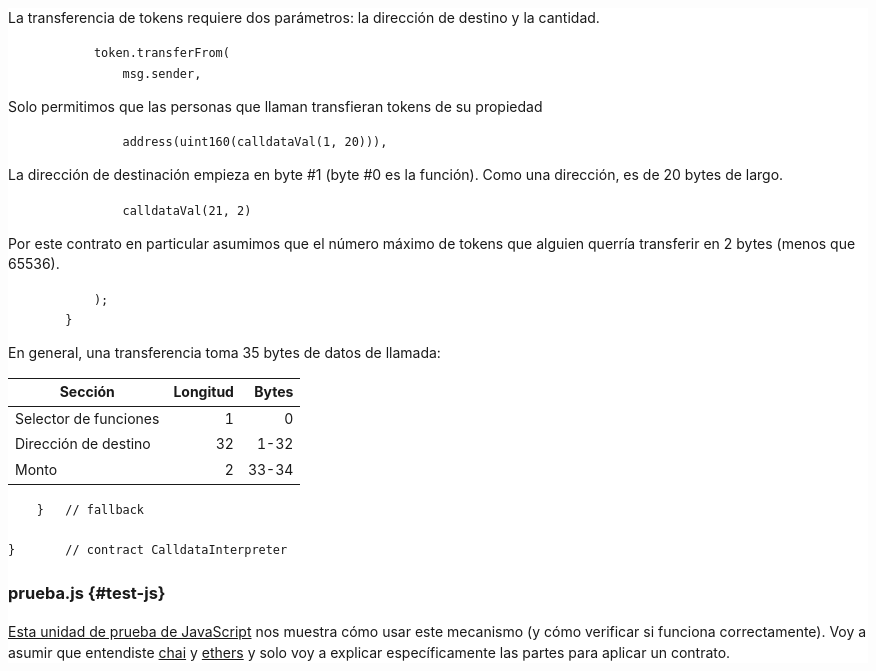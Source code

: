 La transferencia de tokens requiere dos parámetros: la dirección de destino y la cantidad.



```solidity
            token.transferFrom(
                msg.sender,
```


Solo permitimos que las personas que llaman transfieran tokens de su propiedad



```solidity
                address(uint160(calldataVal(1, 20))),
```


La dirección de destinación empieza en byte #1 (byte #0 es la función). Como una dirección, es de 20 bytes de largo.



```solidity
                calldataVal(21, 2)
```


Por este contrato en particular asumimos que el número máximo de tokens que alguien querría transferir en 2 bytes (menos que 65536).



```solidity
            );
        }
```


En general, una transferencia toma 35 bytes de datos de llamada:

| Sección               | Longitud | Bytes |
| --------------------- | --------:| -----:|
| Selector de funciones |        1 |     0 |
| Dirección de destino  |       32 |  1-32 |
| Monto                 |        2 | 33-34 |




```solidity
    }   // fallback

}       // contract CalldataInterpreter
```




### prueba.js {#test-js}

[Esta unidad de prueba de JavaScript](https://github.com/qbzzt/ethereum.org-20220330-shortABI/blob/master/test/test.js) nos muestra cómo usar este mecanismo (y cómo verificar si funciona correctamente). Voy a asumir que entendiste [chai](https://www.chaijs.com/) y [ethers](https://docs.ethers.io/v5/) y solo voy a explicar específicamente las partes para aplicar un contrato.
